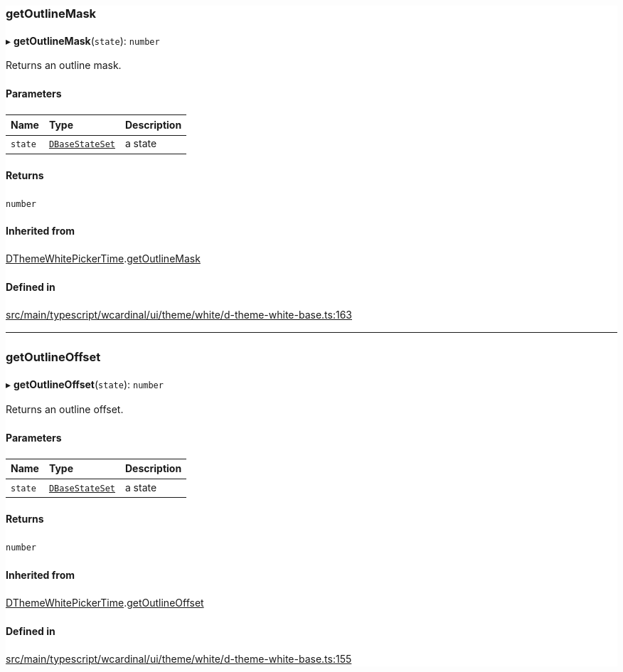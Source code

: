### getOutlineMask

▸ **getOutlineMask**(`state`): `number`

Returns an outline mask.

#### Parameters

| Name | Type | Description |
| :------ | :------ | :------ |
| `state` | [`DBaseStateSet`](../interfaces/DBaseStateSet.md) | a state |

#### Returns

`number`

#### Inherited from

[DThemeWhitePickerTime](DThemeWhitePickerTime.md).[getOutlineMask](DThemeWhitePickerTime.md#getoutlinemask)

#### Defined in

[src/main/typescript/wcardinal/ui/theme/white/d-theme-white-base.ts:163](https://github.com/winter-cardinal/winter-cardinal-ui/blob/v0.414.0/src/main/typescript/wcardinal/ui/theme/white/d-theme-white-base.ts#L163)

___

### getOutlineOffset

▸ **getOutlineOffset**(`state`): `number`

Returns an outline offset.

#### Parameters

| Name | Type | Description |
| :------ | :------ | :------ |
| `state` | [`DBaseStateSet`](../interfaces/DBaseStateSet.md) | a state |

#### Returns

`number`

#### Inherited from

[DThemeWhitePickerTime](DThemeWhitePickerTime.md).[getOutlineOffset](DThemeWhitePickerTime.md#getoutlineoffset)

#### Defined in

[src/main/typescript/wcardinal/ui/theme/white/d-theme-white-base.ts:155](https://github.com/winter-cardinal/winter-cardinal-ui/blob/v0.414.0/src/main/typescript/wcardinal/ui/theme/white/d-theme-white-base.ts#L155)
